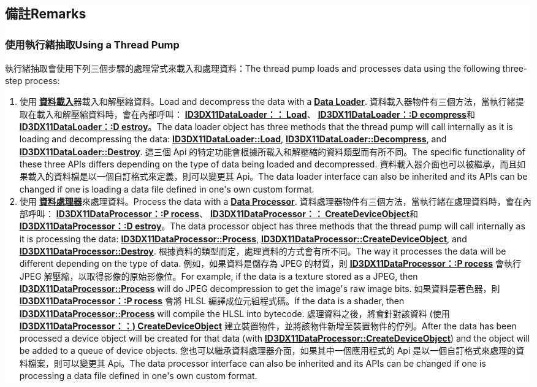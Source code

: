</tbody>
</table>



 

## <a name="remarks"></a><span data-ttu-id="91139-137">備註</span><span class="sxs-lookup"><span data-stu-id="91139-137">Remarks</span></span>

### <a name="using-a-thread-pump"></a><span data-ttu-id="91139-138">使用執行緒抽取</span><span class="sxs-lookup"><span data-stu-id="91139-138">Using a Thread Pump</span></span>

<span data-ttu-id="91139-139">執行緒抽取會使用下列三個步驟的處理常式來載入和處理資料：</span><span class="sxs-lookup"><span data-stu-id="91139-139">The thread pump loads and processes data using the following three-step process:</span></span>

1.  <span data-ttu-id="91139-140">使用 [**資料載入**](id3dx11dataloader.md)器載入和解壓縮資料。</span><span class="sxs-lookup"><span data-stu-id="91139-140">Load and decompress the data with a [**Data Loader**](id3dx11dataloader.md).</span></span> <span data-ttu-id="91139-141">資料載入器物件有三個方法，當執行緒提取在載入和解壓縮資料時，會在內部呼叫： [**ID3DX11DataLoader：： Load**](id3dx11dataloader-load.md)、 [**ID3DX11DataLoader：:D ecompress**](id3dx11dataloader-decompress.md)和 [**ID3DX11DataLoader：:D estroy**](id3dx11dataloader-destroy.md)。</span><span class="sxs-lookup"><span data-stu-id="91139-141">The data loader object has three methods that the thread pump will call internally as it is loading and decompressing the data: [**ID3DX11DataLoader::Load**](id3dx11dataloader-load.md), [**ID3DX11DataLoader::Decompress**](id3dx11dataloader-decompress.md), and [**ID3DX11DataLoader::Destroy**](id3dx11dataloader-destroy.md).</span></span> <span data-ttu-id="91139-142">這三個 Api 的特定功能會根據所載入和解壓縮的資料類型而有所不同。</span><span class="sxs-lookup"><span data-stu-id="91139-142">The specific functionality of these three APIs differs depending on the type of data being loaded and decompressed.</span></span> <span data-ttu-id="91139-143">資料載入器介面也可以被繼承，而且如果載入的資料檔是以一個自訂格式來定義，則可以變更其 Api。</span><span class="sxs-lookup"><span data-stu-id="91139-143">The data loader interface can also be inherited and its APIs can be changed if one is loading a data file defined in one's own custom format.</span></span>
2.  <span data-ttu-id="91139-144">使用 [**資料處理器**](id3dx11dataprocessor.md)來處理資料。</span><span class="sxs-lookup"><span data-stu-id="91139-144">Process the data with a [**Data Processor**](id3dx11dataprocessor.md).</span></span> <span data-ttu-id="91139-145">資料處理器物件有三個方法，當執行緒在處理資料時，會在內部呼叫： [**ID3DX11DataProcessor：:P rocess**](id3dx11dataprocessor-process.md)、 [**ID3DX11DataProcessor：： CreateDeviceObject**](id3dx11dataprocessor-createdeviceobject.md)和 [**ID3DX11DataProcessor：:D estroy**](id3dx11dataprocessor-destroy.md)。</span><span class="sxs-lookup"><span data-stu-id="91139-145">The data processor object has three methods that the thread pump will call internally as it is processing the data: [**ID3DX11DataProcessor::Process**](id3dx11dataprocessor-process.md), [**ID3DX11DataProcessor::CreateDeviceObject**](id3dx11dataprocessor-createdeviceobject.md), and [**ID3DX11DataProcessor::Destroy**](id3dx11dataprocessor-destroy.md).</span></span> <span data-ttu-id="91139-146">根據資料的類型而定，處理資料的方式會有所不同。</span><span class="sxs-lookup"><span data-stu-id="91139-146">The way it processes the data will be different depending on the type of data.</span></span> <span data-ttu-id="91139-147">例如，如果資料是儲存為 JPEG 的材質，則 [**ID3DX11DataProcessor：:P rocess**](id3dx11dataprocessor-process.md) 會執行 JPEG 解壓縮，以取得影像的原始影像位。</span><span class="sxs-lookup"><span data-stu-id="91139-147">For example, if the data is a texture stored as a JPEG, then [**ID3DX11DataProcessor::Process**](id3dx11dataprocessor-process.md) will do JPEG decompression to get the image's raw image bits.</span></span> <span data-ttu-id="91139-148">如果資料是著色器，則 [**ID3DX11DataProcessor：:P rocess**](id3dx11dataprocessor-process.md) 會將 HLSL 編譯成位元組程式碼。</span><span class="sxs-lookup"><span data-stu-id="91139-148">If the data is a shader, then [**ID3DX11DataProcessor::Process**](id3dx11dataprocessor-process.md) will compile the HLSL into bytecode.</span></span> <span data-ttu-id="91139-149">處理資料之後，將會針對該資料 (使用 [**ID3DX11DataProcessor：：) CreateDeviceObject**](id3dx11dataprocessor-createdeviceobject.md) 建立裝置物件，並將該物件新增至裝置物件的佇列。</span><span class="sxs-lookup"><span data-stu-id="91139-149">After the data has been processed a device object will be created for that data (with [**ID3DX11DataProcessor::CreateDeviceObject**](id3dx11dataprocessor-createdeviceobject.md)) and the object will be added to a queue of device objects.</span></span> <span data-ttu-id="91139-150">您也可以繼承資料處理器介面，如果其中一個應用程式的 Api 是以一個自訂格式來處理的資料檔案，則可以變更其 Api。</span><span class="sxs-lookup"><span data-stu-id="91139-150">The data processor interface can also be inherited and its APIs can be changed if one is processing a data file defined in one's own custom format.</span></span>